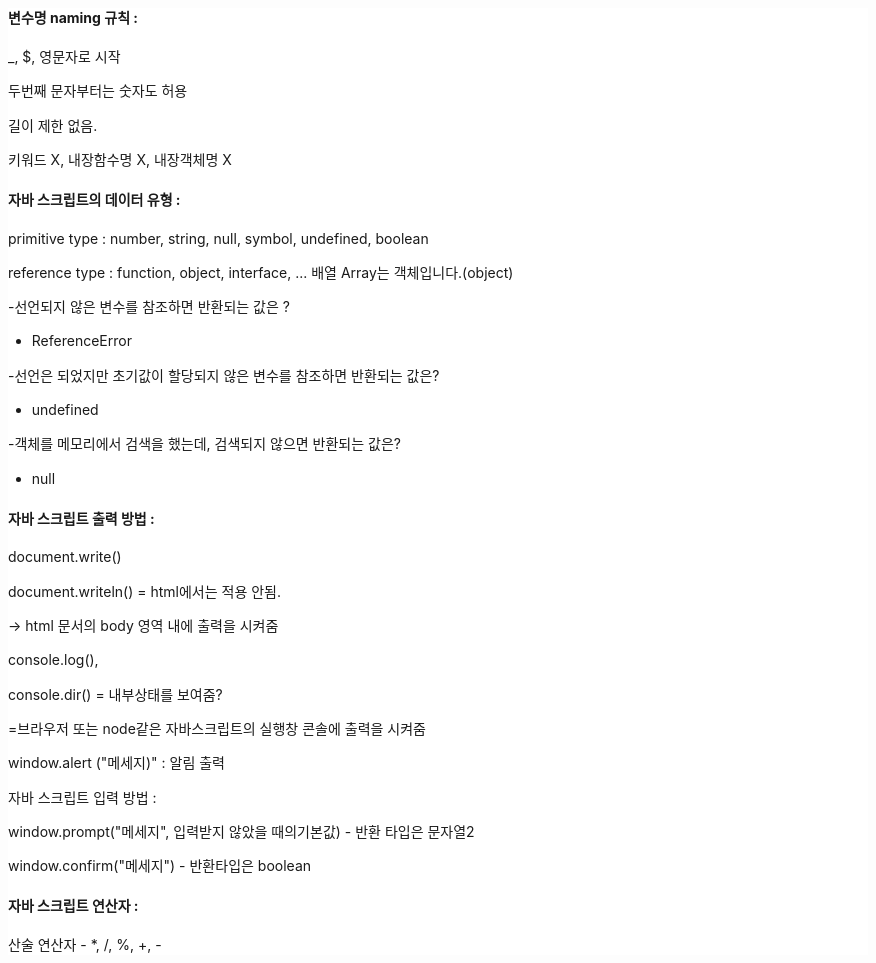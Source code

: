 #### 변수명 naming 규칙 : 

_, $, 영문자로 시작

두번째 문자부터는 숫자도 허용

길이 제한 없음.

키워드 X, 내장함수명 X, 내장객체명 X



#### 자바 스크립트의 데이터 유형 :

primitive type : number, string, null, symbol, undefined, boolean

reference type : function, object, interface, ... 배열 Array는 객체입니다.(object)



-선언되지 않은 변수를 참조하면 반환되는 값은 ?

- ReferenceError

-선언은 되었지만 초기값이 할당되지 않은 변수를 참조하면 반환되는 값은?

- undefined

-객체를 메모리에서 검색을 했는데, 검색되지 않으면 반환되는 값은?

- null



#### 자바 스크립트 출력 방법 :

document.write()

document.writeln() = html에서는 적용 안됨.

-> html 문서의 body 영역 내에 출력을 시켜줌



console.log(), 

console.dir() = 내부상태를 보여줌?

=브라우저 또는 node같은 자바스크립트의 실행창 콘솔에 출력을 시켜줌



window.alert ("메세지)" : 알림 출력 



자바 스크립트 입력 방법  :

window.prompt("메세지", 입력받지 않았을 때의기본값) - 반환 타입은 문자열2

window.confirm("메세지") - 반환타입은 boolean



#### 자바 스크립트 연산자  :

산술 연산자 - *, /, %, +, -
